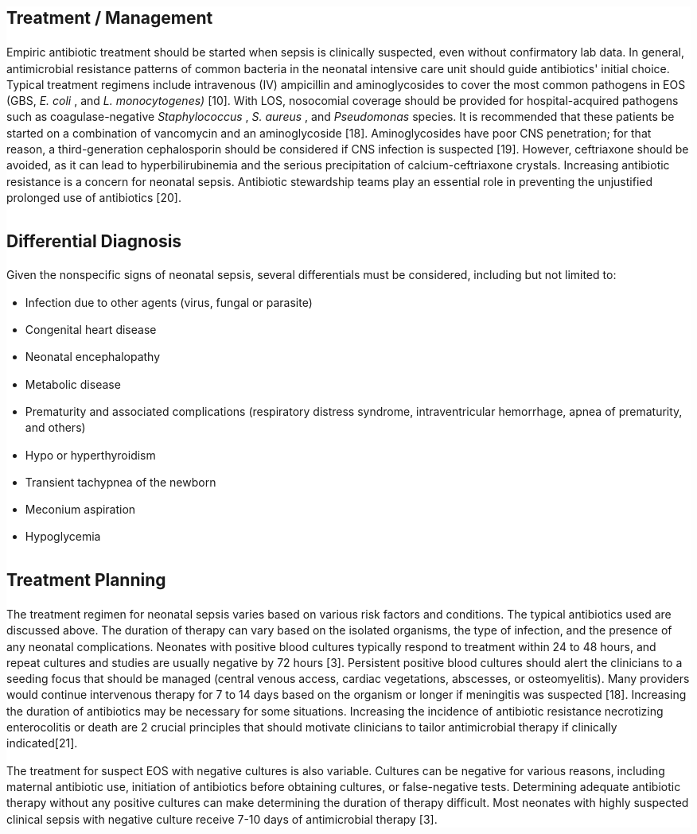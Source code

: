 ## Treatment / Management

Empiric antibiotic treatment should be started when sepsis is clinically suspected, even without confirmatory lab data. In general, antimicrobial resistance patterns of common bacteria in the neonatal intensive care unit should guide antibiotics' initial choice. Typical treatment regimens include intravenous (IV) ampicillin and aminoglycosides to cover the most common pathogens in EOS (GBS,  _E. coli_ , and  _L. monocytogenes)_ [10]. With LOS, nosocomial coverage should be provided for hospital-acquired pathogens such as coagulase-negative  _Staphylococcus_ ,  _S. aureus_ , and  _Pseudomonas_ species. It is recommended that these patients be started on a combination of vancomycin and an aminoglycoside [18]. Aminoglycosides have poor CNS penetration; for that reason, a third-generation cephalosporin should be considered if CNS infection is suspected [19]. However, ceftriaxone should be avoided, as it can lead to hyperbilirubinemia and the serious precipitation of calcium-ceftriaxone crystals. Increasing antibiotic resistance is a concern for neonatal sepsis. Antibiotic stewardship teams play an essential role in preventing the unjustified prolonged use of antibiotics [20]. 

## Differential Diagnosis

Given the nonspecific signs of neonatal sepsis, several differentials must be considered, including but not limited to:

  * Infection due to other agents (virus, fungal or parasite)

  * Congenital heart disease

  * Neonatal encephalopathy

  * Metabolic disease

  * Prematurity and associated complications (respiratory distress syndrome, intraventricular hemorrhage, apnea of prematurity, and others)

  * Hypo or hyperthyroidism

  * Transient tachypnea of the newborn

  * Meconium aspiration

  * Hypoglycemia

## Treatment Planning 

The treatment regimen for neonatal sepsis varies based on various risk factors and conditions. The typical antibiotics used are discussed above. The duration of therapy can vary based on the isolated organisms, the type of infection, and the presence of any neonatal complications. Neonates with positive blood cultures typically respond to treatment within 24 to 48 hours, and repeat cultures and studies are usually negative by 72 hours [3]. Persistent positive blood cultures should alert the clinicians to a seeding focus that should be managed (central venous access, cardiac vegetations, abscesses, or osteomyelitis). Many providers would continue intervenous therapy for 7 to 14 days based on the organism or longer if meningitis was suspected [18]. Increasing the duration of antibiotics may be necessary for some situations. Increasing the incidence of antibiotic resistance necrotizing enterocolitis or death are 2 crucial principles that should motivate clinicians to tailor antimicrobial therapy if clinically indicated[21].

The treatment for suspect EOS with negative cultures is also variable. Cultures can be negative for various reasons, including maternal antibiotic use, initiation of antibiotics before obtaining cultures, or false-negative tests. Determining adequate antibiotic therapy without any positive cultures can make determining the duration of therapy difficult. Most neonates with highly suspected clinical sepsis with negative culture receive 7-10 days of antimicrobial therapy [3]. 
